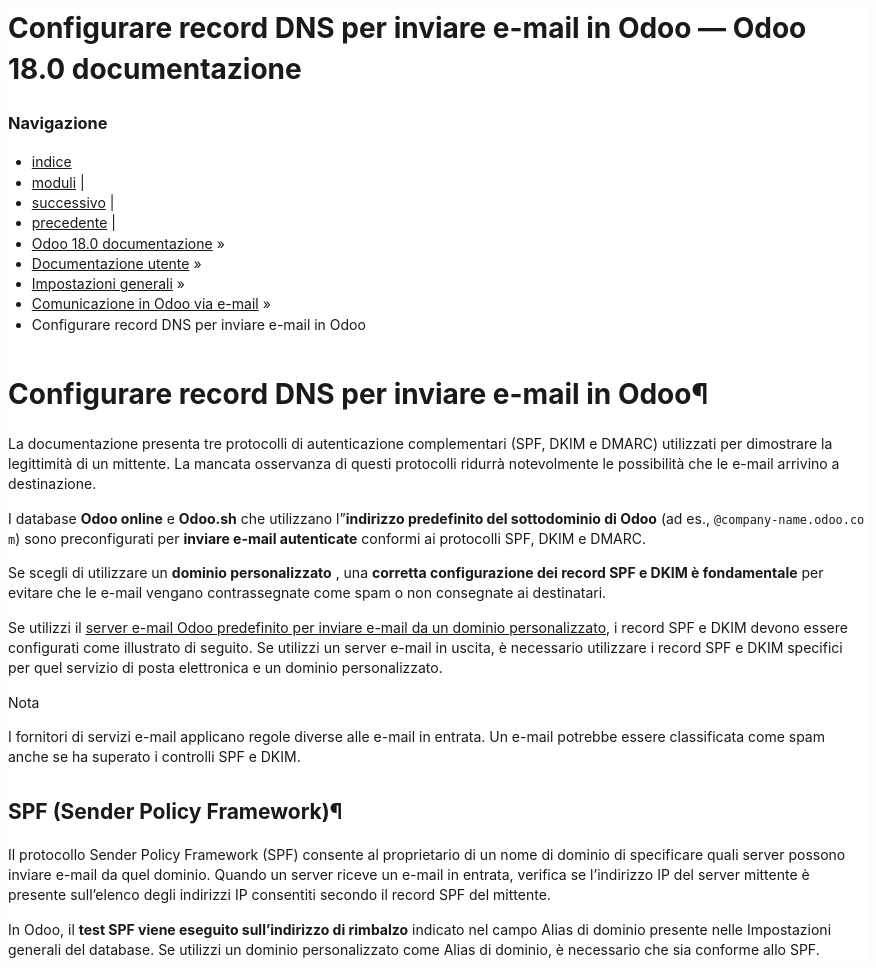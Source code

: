 # Configurare record DNS per inviare e-mail in Odoo — Odoo 18.0 documentazione

### Navigazione

  * [indice](../../../genindex.html "Indice generale")
  * [moduli](../../../py-modindex.html "Indice del modulo Python") |
  * [successivo](azure_oauth.html "Collegare Microsoft Outlook 365 a Odoo utilizzando Azure OAuth") |
  * [precedente](email_servers_outbound.html "Gestire messaggi in uscita") |
  * [Odoo 18.0 documentazione](../../../index-2.html) »
  * [Documentazione utente](../../../applications.html) »
  * [Impostazioni generali](../../general.html) »
  * [Comunicazione in Odoo via e-mail](../email_communication.html) »
  * Configurare record DNS per inviare e-mail in Odoo



# Configurare record DNS per inviare e-mail in Odoo¶

La documentazione presenta tre protocolli di autenticazione complementari (SPF, DKIM e DMARC) utilizzati per dimostrare la legittimità di un mittente. La mancata osservanza di questi protocolli ridurrà notevolmente le possibilità che le e-mail arrivino a destinazione.

I database **Odoo online** e **Odoo.sh** che utilizzano l”**indirizzo predefinito del sottodominio di Odoo** (ad es., `@company-name.odoo.com`) sono preconfigurati per **inviare e-mail autenticate** conformi ai protocolli SPF, DKIM e DMARC.

Se scegli di utilizzare un **dominio personalizzato** , una **corretta configurazione dei record SPF e DKIM è fondamentale** per evitare che le e-mail vengano contrassegnate come spam o non consegnate ai destinatari.

Se utilizzi il [server e-mail Odoo predefinito per inviare e-mail da un dominio personalizzato](email_servers_outbound.html#email-outbound-custom-domain-odoo-server), i record SPF e DKIM devono essere configurati come illustrato di seguito. Se utilizzi un server e-mail in uscita, è necessario utilizzare i record SPF e DKIM specifici per quel servizio di posta elettronica e un dominio personalizzato.

Nota

I fornitori di servizi e-mail applicano regole diverse alle e-mail in entrata. Un e-mail potrebbe essere classificata come spam anche se ha superato i controlli SPF e DKIM.

## SPF (Sender Policy Framework)¶

Il protocollo Sender Policy Framework (SPF) consente al proprietario di un nome di dominio di specificare quali server possono inviare e-mail da quel dominio. Quando un server riceve un e-mail in entrata, verifica se l’indirizzo IP del server mittente è presente sull’elenco degli indirizzi IP consentiti secondo il record SPF del mittente.

In Odoo, il **test SPF viene eseguito sull’indirizzo di rimbalzo** indicato nel campo Alias di dominio presente nelle Impostazioni generali del database. Se utilizzi un dominio personalizzato come Alias di dominio, è necessario che sia conforme allo SPF.
